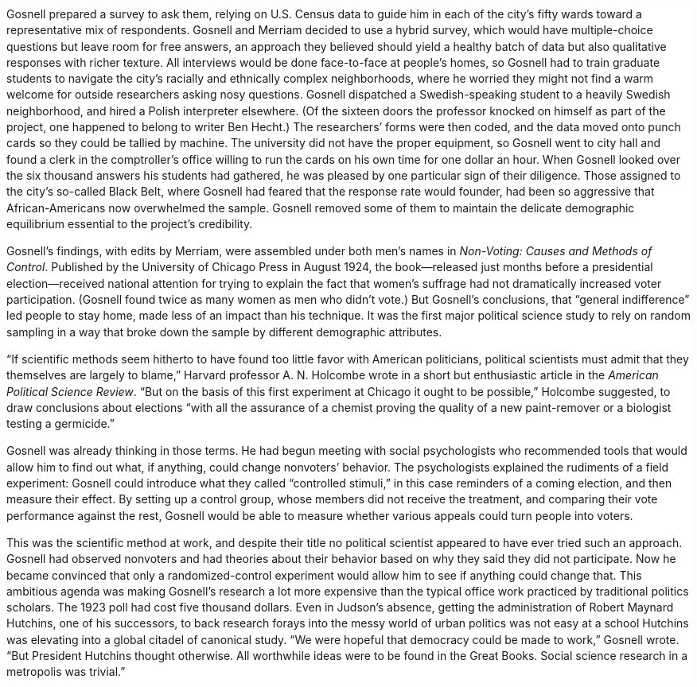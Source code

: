 Gosnell prepared a survey to ask them, relying on U.S. Census data to guide him in each of the city’s fifty wards toward a representative mix of respondents. Gosnell and Merriam decided to use a hybrid survey, which would have multiple-choice questions but leave room for free answers, an approach they believed should yield a healthy batch of data but also qualitative responses with richer texture. All interviews would be done face-to-face at people’s homes, so Gosnell had to train graduate students to navigate the city’s racially and ethnically complex neighborhoods, where he worried they might not find a warm welcome for outside researchers asking nosy questions. Gosnell dispatched a Swedish-speaking student to a heavily Swedish neighborhood, and hired a Polish interpreter elsewhere. (Of the sixteen doors the professor knocked on himself as part of the project, one happened to belong to writer Ben Hecht.) The researchers’ forms were then coded, and the data moved onto punch cards so they could be tallied by machine. The university did not have the proper equipment, so Gosnell went to city hall and found a clerk in the comptroller’s office willing to run the cards on his own time for one dollar an hour. When Gosnell looked over the six thousand answers his students had gathered, he was pleased by one particular sign of their diligence. Those assigned to the city’s so-called Black Belt, where Gosnell had feared that the response rate would founder, had been so aggressive that African-Americans now overwhelmed the sample. Gosnell removed some of them to maintain the delicate demographic equilibrium essential to the project’s credibility.

Gosnell’s findings, with edits by Merriam, were assembled under both men’s names in _Non-Voting: Causes and Methods of Control_. Published by the University of Chicago Press in August 1924, the book—released just months before a presidential election—received national attention for trying to explain the fact that women’s suffrage had not dramatically increased voter participation. (Gosnell found twice as many women as men who didn’t vote.) But Gosnell’s conclusions, that “general indifference” led people to stay home, made less of an impact than his technique. It was the first major political science study to rely on random sampling in a way that broke down the sample by different demographic attributes.

“If scientific methods seem hitherto to have found too little favor with American politicians, political scientists must admit that they themselves are largely to blame,” Harvard professor A. N. Holcombe wrote in a short but enthusiastic article in the _American Political Science Review_. “But on the basis of this first experiment at Chicago it ought to be possible,” Holcombe suggested, to draw conclusions about elections “with all the assurance of a chemist proving the quality of a new paint-remover or a biologist testing a germicide.”

Gosnell was already thinking in those terms. He had begun meeting with social psychologists who recommended tools that would allow him to find out what, if anything, could change nonvoters’ behavior. The psychologists explained the rudiments of a field experiment: Gosnell could introduce what they called “controlled stimuli,” in this case reminders of a coming election, and then measure their effect. By setting up a control group, whose members did not receive the treatment, and comparing their vote performance against the rest, Gosnell would be able to measure whether various appeals could turn people into voters.

This was the scientific method at work, and despite their title no political scientist appeared to have ever tried such an approach. Gosnell had observed nonvoters and had theories about their behavior based on why they said they did not participate. Now he became convinced that only a randomized-control experiment would allow him to see if anything could change that. This ambitious agenda was making Gosnell’s research a lot more expensive than the typical office work practiced by traditional politics scholars. The 1923 poll had cost five thousand dollars. Even in Judson’s absence, getting the administration of Robert Maynard Hutchins, one of his successors, to back research forays into the messy world of urban politics was not easy at a school Hutchins was elevating into a global citadel of canonical study. “We were hopeful that democracy could be made to work,” Gosnell wrote. “But President Hutchins thought otherwise. All worthwhile ideas were to be found in the Great Books. Social science research in a metropolis was trivial.”
